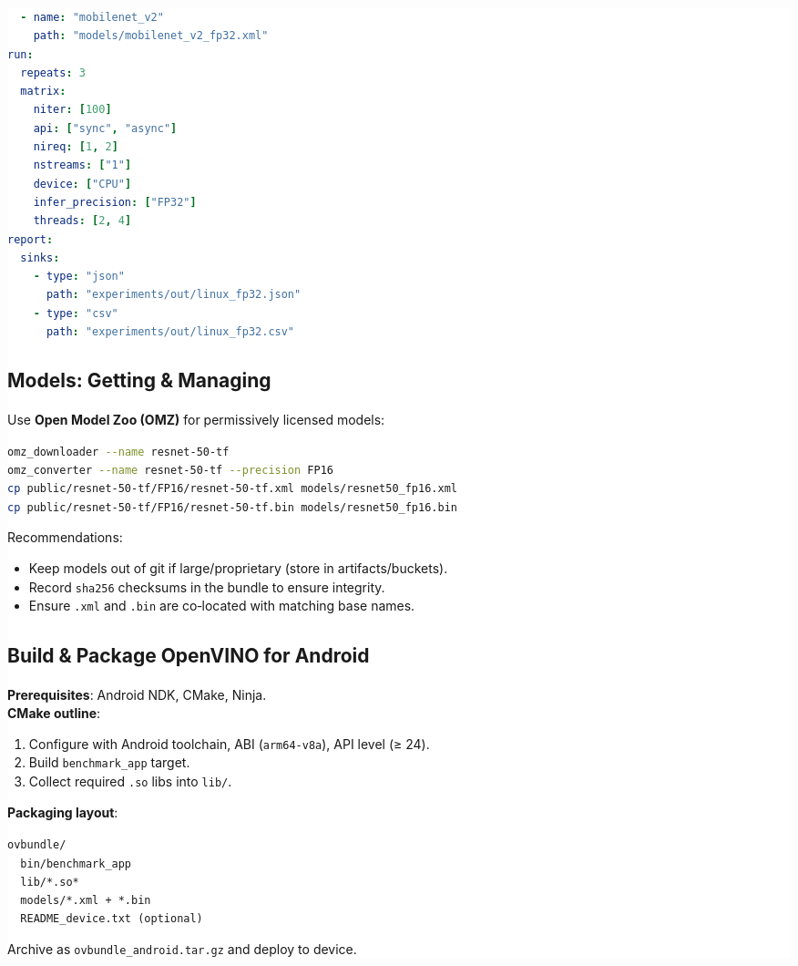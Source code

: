 ```yaml
  - name: "mobilenet_v2"
    path: "models/mobilenet_v2_fp32.xml"
run:
  repeats: 3
  matrix:
    niter: [100]
    api: ["sync", "async"]
    nireq: [1, 2]
    nstreams: ["1"]
    device: ["CPU"]
    infer_precision: ["FP32"]
    threads: [2, 4]
report:
  sinks:
    - type: "json"
      path: "experiments/out/linux_fp32.json"
    - type: "csv"
      path: "experiments/out/linux_fp32.csv"
```


## Models: Getting & Managing

Use **Open Model Zoo (OMZ)** for permissively licensed models:

```bash
omz_downloader --name resnet-50-tf
omz_converter --name resnet-50-tf --precision FP16
cp public/resnet-50-tf/FP16/resnet-50-tf.xml models/resnet50_fp16.xml
cp public/resnet-50-tf/FP16/resnet-50-tf.bin models/resnet50_fp16.bin
```

Recommendations:
- Keep models out of git if large/proprietary (store in artifacts/buckets).
- Record `sha256` checksums in the bundle to ensure integrity.
- Ensure `.xml` and `.bin` are co‑located with matching base names.


## Build & Package OpenVINO for Android

**Prerequisites**: Android NDK, CMake, Ninja.  
**CMake outline**:
1. Configure with Android toolchain, ABI (`arm64-v8a`), API level (≥ 24).
2. Build `benchmark_app` target.
3. Collect required `.so` libs into `lib/`.

**Packaging layout**:
```
ovbundle/
  bin/benchmark_app
  lib/*.so*
  models/*.xml + *.bin
  README_device.txt (optional)
```
Archive as `ovbundle_android.tar.gz` and deploy to device.
